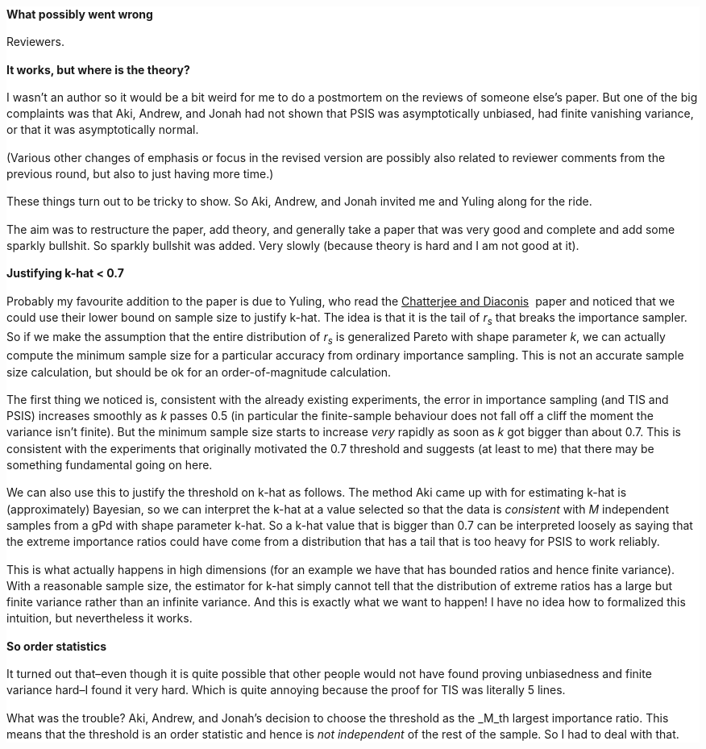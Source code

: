 **What possibly went wrong**

Reviewers.

**It works, but where is the theory?**

I wasn’t an author so it would be a bit weird for me to do a postmortem on the reviews of someone else’s paper. But one of the big complaints was that Aki, Andrew, and Jonah had not shown that PSIS was asymptotically unbiased, had finite vanishing variance, or that it was asymptotically normal.

(Various other changes of emphasis or focus in the revised version are possibly also related to reviewer comments from the previous round, but also to just having more time.)

These things turn out to be tricky to show. So Aki, Andrew, and Jonah invited me and Yuling along for the ride.

The aim was to restructure the paper, add theory, and generally take a paper that was very good and complete and add some sparkly bullshit. So sparkly bullshit was added. Very slowly (because theory is hard and I am not good at it).

**Justifying k-hat < 0.7**

Probably my favourite addition to the paper is due to Yuling, who read the [Chatterjee and Diaconis](https://arxiv.org/pdf/1511.01437.pdf)  paper and noticed that we could use their lower bound on sample size to justify k-hat. The idea is that it is the tail of $r_s$ that breaks the importance sampler. So if we make the assumption that the entire distribution of $r_s$ is generalized Pareto with shape parameter _k_, we can actually compute the minimum sample size for a particular accuracy from ordinary importance sampling. This is not an accurate sample size calculation, but should be ok for an order-of-magnitude calculation.

The first thing we noticed is, consistent with the already existing experiments, the error in importance sampling (and TIS and PSIS) increases smoothly as _k_ passes 0.5 (in particular the finite-sample behaviour does not fall off a cliff the moment the variance isn’t finite). But the minimum sample size starts to increase _very_ rapidly as soon as _k_ got bigger than about 0.7. This is consistent with the experiments that originally motivated the 0.7 threshold and suggests (at least to me) that there may be something fundamental going on here.

We can also use this to justify the threshold on k-hat as follows. The method Aki came up with for estimating k-hat is (approximately) Bayesian, so we can interpret the k-hat at a value selected so that the data is _consistent_ with _M_ independent samples from a gPd with shape parameter k-hat. So a k-hat value that is bigger than 0.7 can be interpreted loosely as saying that the extreme importance ratios could have come from a distribution that has a tail that is too heavy for PSIS to work reliably.

This is what actually happens in high dimensions (for an example we have that has bounded ratios and hence finite variance). With a reasonable sample size, the estimator for k-hat simply cannot tell that the distribution of extreme ratios has a large but finite variance rather than an infinite variance. And this is exactly what we want to happen! I have no idea how to formalized this intuition, but nevertheless it works.

**So order statistics**

It turned out that–even though it is quite possible that other people would not have found proving unbiasedness and finite variance hard–I found it very hard. Which is quite annoying because the proof for TIS was literally 5 lines.

What was the trouble? Aki, Andrew, and Jonah’s decision to choose the threshold as the _M_th largest importance ratio. This means that the threshold is an order statistic and hence is _not independent_ of the rest of the sample. So I had to deal with that.
